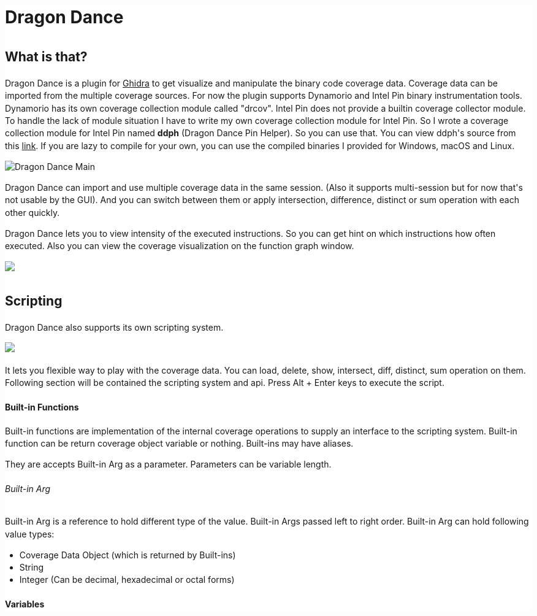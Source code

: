 ﻿# Dragon Dance

## What is that?

Dragon Dance is a plugin for [Ghidra](https://github.com/NationalSecurityAgency/ghidra) to get visualize and manipulate the binary code coverage data. Coverage data can be imported from the multiple coverage sources. For now the plugin supports Dynamorio and Intel Pin binary instrumentation tools.  Dynamorio has its own coverage collection module called "drcov". Intel Pin does not provide a builtin coverage collector module. To handle the lack of module situation I have to write my own coverage collection module for Intel Pin. So I wrote a coverage collection module for Intel Pin named **ddph** (Dragon Dance Pin Helper). So you can use that. You can view ddph's source from this [link](https://github.com/0ffffffffh/dragondance/tree/master/coveragetools). If you are lazy to compile for your own, you can use the compiled binaries I provided for Windows, macOS and Linux.

![Dragon Dance Main](https://user-images.githubusercontent.com/437161/57895521-b9205280-7854-11e9-83ef-b9f09101efea.gif)

Dragon Dance can import and use multiple coverage data in the same session. (Also it supports multi-session but for now that's not usable by the GUI). And you can switch between them or apply intersection, difference, distinct or sum operation with each other quickly.

Dragon Dance lets you to view intensity of the executed instructions.  So you can get hint on which instructions how often executed. Also you can view the coverage visualization on the function graph window.

![](https://user-images.githubusercontent.com/437161/57895536-ca695f00-7854-11e9-90ae-a3703ecb34ce.png) 

## Scripting

Dragon Dance also supports its own scripting system. 

![](https://user-images.githubusercontent.com/437161/57895545-d81ee480-7854-11e9-8713-b18036ff0b80.gif)

It lets you flexible way to play with the coverage data. You can load, delete, show, intersect, diff, distinct, sum operation on them. Following section will be contained the scripting system and api. Press Alt + Enter keys to execute the script.

#### Built-in Functions

Built-in functions are implementation of the internal coverage operations to supply an interface to the scripting system. Built-in function can be return coverage object variable or nothing. Built-ins may have aliases.

They are accepts Built-in Arg as a parameter. Parameters can be variable length.

###### Built-in Arg

Built-in Arg is a reference to hold different type of the value. Built-in Args passed left to right order. Built-in Arg can hold following value types:

- Coverage Data Object (which is returned by Built-ins)
- String
- Integer (Can be decimal, hexadecimal or octal forms)

#### Variables
